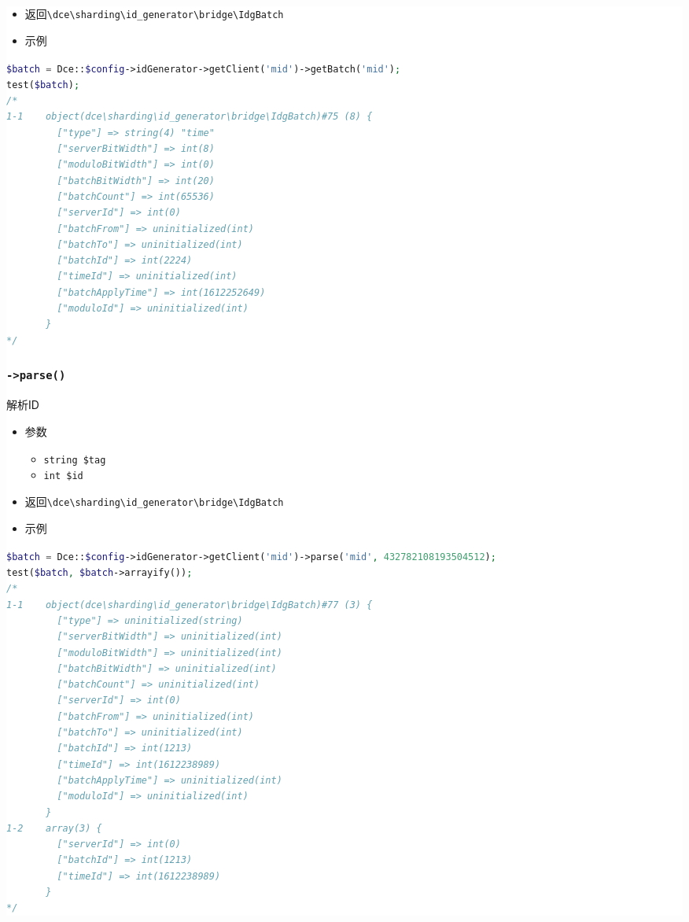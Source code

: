 - 返回`\dce\sharding\id_generator\bridge\IdgBatch`

- 示例
```php
$batch = Dce::$config->idGenerator->getClient('mid')->getBatch('mid');
test($batch);
/*
1-1    object(dce\sharding\id_generator\bridge\IdgBatch)#75 (8) {
         ["type"] => string(4) "time"
         ["serverBitWidth"] => int(8)
         ["moduloBitWidth"] => int(0)
         ["batchBitWidth"] => int(20)
         ["batchCount"] => int(65536)
         ["serverId"] => int(0)
         ["batchFrom"] => uninitialized(int)
         ["batchTo"] => uninitialized(int)
         ["batchId"] => int(2224)
         ["timeId"] => uninitialized(int)
         ["batchApplyTime"] => int(1612252649)
         ["moduloId"] => uninitialized(int)
       }
*/
```


### `->parse()`
解析ID

- 参数
  - `string $tag`
  - `int $id`

- 返回`\dce\sharding\id_generator\bridge\IdgBatch`

- 示例
```php
$batch = Dce::$config->idGenerator->getClient('mid')->parse('mid', 432782108193504512);
test($batch, $batch->arrayify());
/*
1-1    object(dce\sharding\id_generator\bridge\IdgBatch)#77 (3) {
         ["type"] => uninitialized(string)
         ["serverBitWidth"] => uninitialized(int)
         ["moduloBitWidth"] => uninitialized(int)
         ["batchBitWidth"] => uninitialized(int)
         ["batchCount"] => uninitialized(int)
         ["serverId"] => int(0)
         ["batchFrom"] => uninitialized(int)
         ["batchTo"] => uninitialized(int)
         ["batchId"] => int(1213)
         ["timeId"] => int(1612238989)
         ["batchApplyTime"] => uninitialized(int)
         ["moduloId"] => uninitialized(int)
       }
1-2    array(3) {
         ["serverId"] => int(0)
         ["batchId"] => int(1213)
         ["timeId"] => int(1612238989)
       }
*/
```

